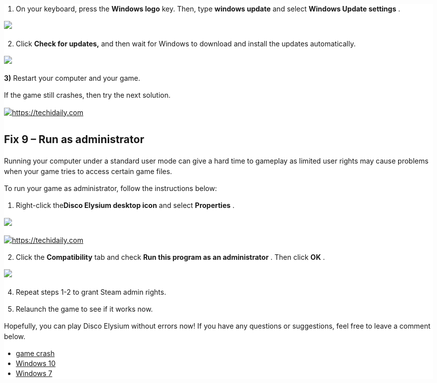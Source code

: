  1) On your keyboard, press the **Windows logo**  key. Then, type **windows update** and select **Windows Update settings** .

![](https://images.drivereasy.com/wp-content/uploads/2020/01/2020-01-18_11-12-20.jpg)

 2) Click **Check for updates,**  and then wait for Windows to download and install the updates automatically.

![](https://images.drivereasy.com/wp-content/uploads/2020/01/2020-01-18_11-12-44.jpg)

**3)**  Restart your computer and your game.

If the game still crashes, then try the next solution.


<a href="https://ephamedtechinc.pxf.io/c/5597632/2137211/26400" target="_top" id="2137211">
  <img src="//a.impactradius-go.com/display-ad/26400-2137211" border="0" alt="https://techidaily.com" width="728" height="90"/>
</a>
<img height="0" width="0" src="https://ephamedtechinc.pxf.io/i/5597632/2137211/26400" style="position:absolute;visibility:hidden;" border="0" />


## Fix 9 – Run as administrator

 Running your computer under a standard user mode can give a hard time to gameplay as limited user rights may cause problems when your game tries to access certain game files.

To run your game as administrator, follow the instructions below:

 1) Right-click the**Disco Elysium desktop icon** and select **Properties** .

![](https://images.drivereasy.com/wp-content/uploads/2020/12/2020-12-16_16-59-37.jpg)


<a href="https://appsumo.8odi.net/c/5597632/2082535/7443" target="_top" id="2082535">
  <img src="//a.impactradius-go.com/display-ad/7443-2082535" border="0" alt="https://techidaily.com" width="728" height="90"/>
</a>
<img height="0" width="0" src="https://appsumo.8odi.net/i/5597632/2082535/7443" style="position:absolute;visibility:hidden;" border="0" />


 2) Click the **Compatibility** tab and check **Run this program as an administrator** . Then click **OK** .

![](https://images.drivereasy.com/wp-content/uploads/2020/12/2020-12-16_17-00-12.jpg)

4) Repeat steps 1-2 to grant Steam admin rights.

5) Relaunch the game to see if it works now.

 Hopefully, you can play Disco Elysium without errors now! If you have any questions or suggestions, feel free to leave a comment below.

* [game crash](https://tools.techidaily.com/drivereasy/download/)
* [Windows 10](https://tools.techidaily.com/drivereasy/download/)
* [Windows 7](https://tools.techidaily.com/drivereasy/download/)

<ins class="adsbygoogle"
     style="display:block"
     data-ad-format="autorelaxed"
     data-ad-client="ca-pub-7571918770474297"
     data-ad-slot="1223367746"></ins>

<ins class="adsbygoogle"
     style="display:block"
     data-ad-client="ca-pub-7571918770474297"
     data-ad-slot="8358498916"
     data-ad-format="auto"
     data-full-width-responsive="true"></ins>



